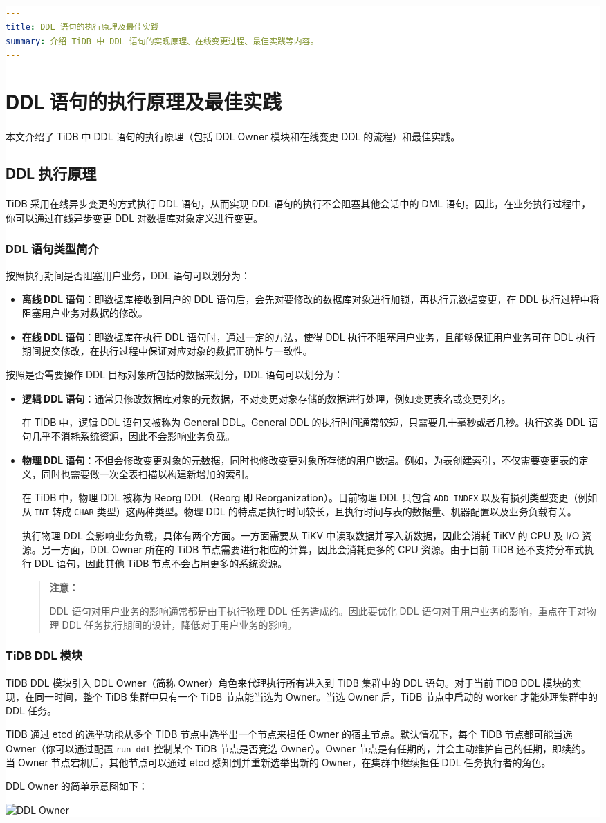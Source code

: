 ```yaml
---
title: DDL 语句的执行原理及最佳实践
summary: 介绍 TiDB 中 DDL 语句的实现原理、在线变更过程、最佳实践等内容。
---
```


# DDL 语句的执行原理及最佳实践

本文介绍了 TiDB 中 DDL 语句的执行原理（包括 DDL Owner 模块和在线变更 DDL 的流程）和最佳实践。

## DDL 执行原理

TiDB 采用在线异步变更的方式执行 DDL 语句，从而实现 DDL 语句的执行不会阻塞其他会话中的 DML 语句。因此，在业务执行过程中，你可以通过在线异步变更 DDL 对数据库对象定义进行变更。

### DDL 语句类型简介

按照执行期间是否阻塞用户业务，DDL 语句可以划分为：

- **离线 DDL 语句**：即数据库接收到用户的 DDL 语句后，会先对要修改的数据库对象进行加锁，再执行元数据变更，在 DDL 执行过程中将阻塞用户业务对数据的修改。

- **在线 DDL 语句**：即数据库在执行 DDL 语句时，通过一定的方法，使得 DDL 执行不阻塞用户业务，且能够保证用户业务可在 DDL 执行期间提交修改，在执行过程中保证对应对象的数据正确性与一致性。

按照是否需要操作 DDL 目标对象所包括的数据来划分，DDL 语句可以划分为：

- **逻辑 DDL 语句**：通常只修改数据库对象的元数据，不对变更对象存储的数据进行处理，例如变更表名或变更列名。

    在 TiDB 中，逻辑 DDL 语句又被称为 General DDL。General DDL 的执行时间通常较短，只需要几十毫秒或者几秒。执行这类 DDL 语句几乎不消耗系统资源，因此不会影响业务负载。

- **物理 DDL 语句**：不但会修改变更对象的元数据，同时也修改变更对象所存储的用户数据。例如，为表创建索引，不仅需要变更表的定义，同时也需要做一次全表扫描以构建新增加的索引。

    在 TiDB 中，物理 DDL 被称为 Reorg DDL（Reorg 即  Reorganization）。目前物理 DDL 只包含 `ADD INDEX` 以及有损列类型变更（例如从 `INT` 转成 `CHAR` 类型）这两种类型。物理 DDL 的特点是执行时间较长，且执行时间与表的数据量、机器配置以及业务负载有关。

    执行物理 DDL 会影响业务负载，具体有两个方面。一方面需要从 TiKV 中读取数据并写入新数据，因此会消耗 TiKV 的 CPU 及 I/O 资源。另一方面，DDL Owner 所在的 TiDB 节点需要进行相应的计算，因此会消耗更多的 CPU 资源。由于目前 TiDB 还不支持分布式执行 DDL 语句，因此其他 TiDB 节点不会占用更多的系统资源。

    > **注意：**
    >
    > DDL 语句对用户业务的影响通常都是由于执行物理 DDL 任务造成的。因此要优化 DDL 语句对于用户业务的影响，重点在于对物理 DDL 任务执行期间的设计，降低对于用户业务的影响。

### TiDB DDL 模块

TiDB DDL 模块引入 DDL Owner（简称 Owner）角色来代理执行所有进入到 TiDB 集群中的 DDL 语句。对于当前 TiDB DDL 模块的实现，在同一时间，整个 TiDB 集群中只有一个 TiDB 节点能当选为 Owner。当选 Owner 后，TiDB 节点中启动的 worker 才能处理集群中的 DDL 任务。

TiDB 通过 etcd 的选举功能从多个 TiDB 节点中选举出一个节点来担任 Owner 的宿主节点。默认情况下，每个 TiDB 节点都可能当选 Owner（你可以通过配置 `run-ddl` 控制某个 TiDB 节点是否竞选 Owner）。Owner 节点是有任期的，并会主动维护自己的任期，即续约。当 Owner 节点宕机后，其他节点可以通过 etcd 感知到并重新选举出新的 Owner，在集群中继续担任 DDL 任务执行者的角色。

DDL Owner 的简单示意图如下：

![DDL Owner](https://download.pingcap.com/images/docs-cn/ddl-owner.png)
